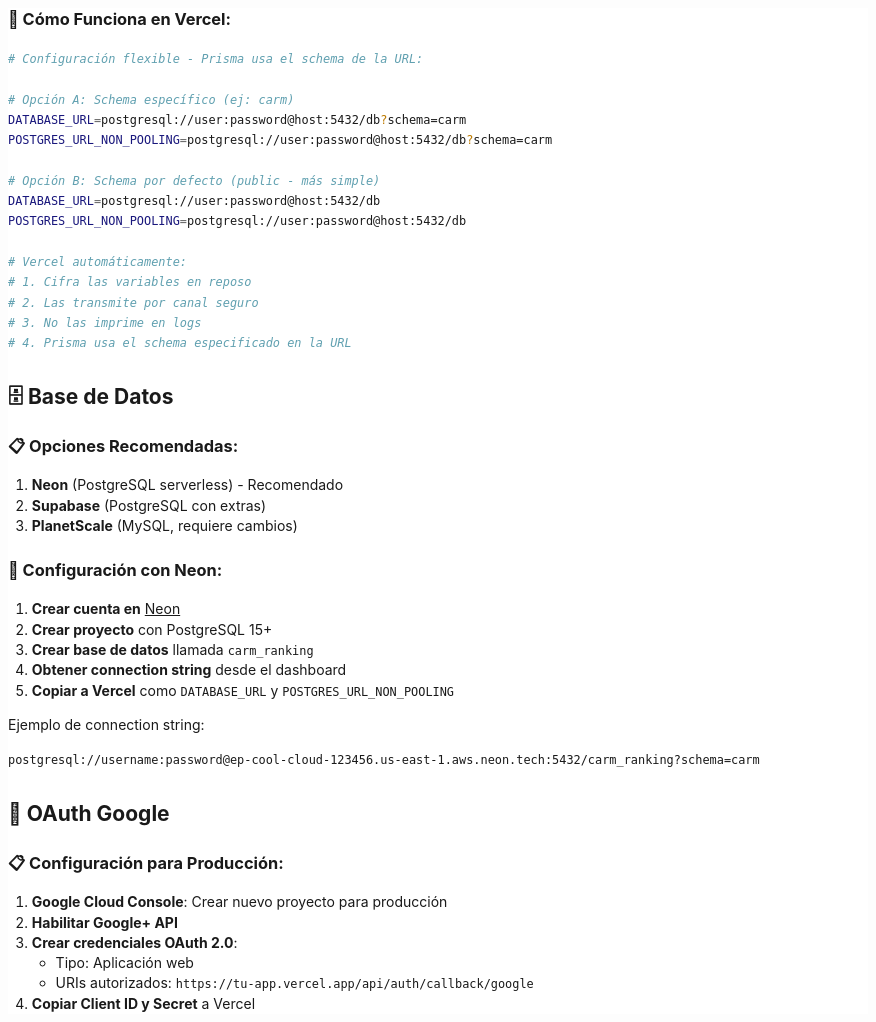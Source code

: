 ### **🔧 Cómo Funciona en Vercel:**

```bash
# Configuración flexible - Prisma usa el schema de la URL:

# Opción A: Schema específico (ej: carm)
DATABASE_URL=postgresql://user:password@host:5432/db?schema=carm
POSTGRES_URL_NON_POOLING=postgresql://user:password@host:5432/db?schema=carm

# Opción B: Schema por defecto (public - más simple)
DATABASE_URL=postgresql://user:password@host:5432/db
POSTGRES_URL_NON_POOLING=postgresql://user:password@host:5432/db

# Vercel automáticamente:
# 1. Cifra las variables en reposo
# 2. Las transmite por canal seguro  
# 3. No las imprime en logs
# 4. Prisma usa el schema especificado en la URL
```

## 🗄️ Base de Datos

### **📋 Opciones Recomendadas:**

1. **Neon** (PostgreSQL serverless) - Recomendado
2. **Supabase** (PostgreSQL con extras)
3. **PlanetScale** (MySQL, requiere cambios)

### **🚀 Configuración con Neon:**

1. **Crear cuenta en** [Neon](https://neon.tech)
2. **Crear proyecto** con PostgreSQL 15+
3. **Crear base de datos** llamada `carm_ranking`
4. **Obtener connection string** desde el dashboard
5. **Copiar a Vercel** como `DATABASE_URL` y `POSTGRES_URL_NON_POOLING`

Ejemplo de connection string:
```
postgresql://username:password@ep-cool-cloud-123456.us-east-1.aws.neon.tech:5432/carm_ranking?schema=carm
```

## 🔑 OAuth Google

### **📋 Configuración para Producción:**

1. **Google Cloud Console**: Crear nuevo proyecto para producción
2. **Habilitar Google+ API**
3. **Crear credenciales OAuth 2.0**:
   - Tipo: Aplicación web
   - URIs autorizados: `https://tu-app.vercel.app/api/auth/callback/google`
4. **Copiar Client ID y Secret** a Vercel
